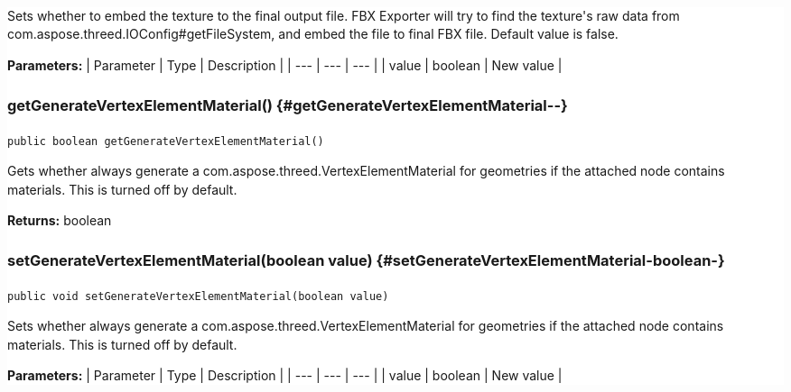 
Sets whether to embed the texture to the final output file. FBX Exporter will try to find the texture's raw data from com.aspose.threed.IOConfig\#getFileSystem, and embed the file to final FBX file. Default value is false.

**Parameters:**
| Parameter | Type | Description |
| --- | --- | --- |
| value | boolean | New value |

### getGenerateVertexElementMaterial() {#getGenerateVertexElementMaterial--}
```
public boolean getGenerateVertexElementMaterial()
```


Gets whether always generate a com.aspose.threed.VertexElementMaterial for geometries if the attached node contains materials. This is turned off by default.

**Returns:**
boolean
### setGenerateVertexElementMaterial(boolean value) {#setGenerateVertexElementMaterial-boolean-}
```
public void setGenerateVertexElementMaterial(boolean value)
```


Sets whether always generate a com.aspose.threed.VertexElementMaterial for geometries if the attached node contains materials. This is turned off by default.

**Parameters:**
| Parameter | Type | Description |
| --- | --- | --- |
| value | boolean | New value |

